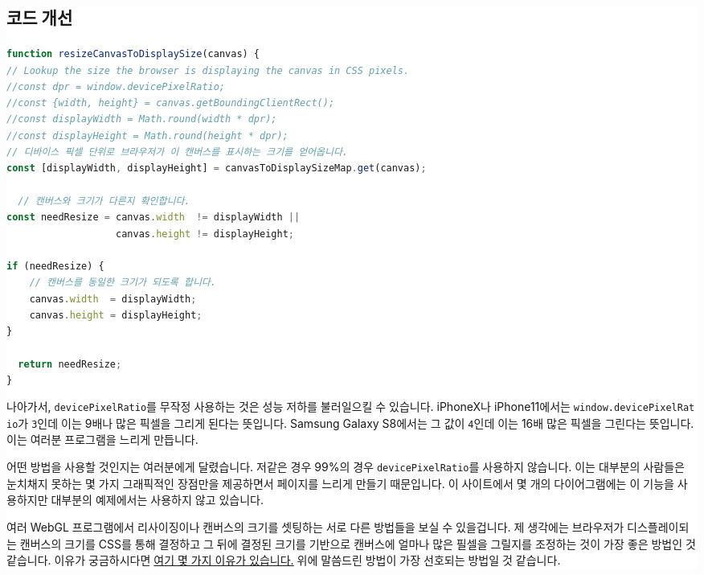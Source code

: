 ## 코드 개선

```js hl:8 er:3-6
function resizeCanvasToDisplaySize(canvas) {
// Lookup the size the browser is displaying the canvas in CSS pixels.
//const dpr = window.devicePixelRatio;
//const {width, height} = canvas.getBoundingClientRect();
//const displayWidth = Math.round(width * dpr);
//const displayHeight = Math.round(height * dpr);
// 디바이스 픽셀 단위로 브라우저가 이 캔버스를 표시하는 크기를 얻어옵니다.
const [displayWidth, displayHeight] = canvasToDisplaySizeMap.get(canvas);
 
  // 캔버스와 크기가 다른지 확인합니다.
const needResize = canvas.width  != displayWidth || 
				   canvas.height != displayHeight;
 
if (needResize) {
    // 캔버스를 동일한 크기가 되도록 합니다.
	canvas.width  = displayWidth;
	canvas.height = displayHeight;
}
 
  return needResize;
}

```

나아가서, `devicePixelRatio`를 무작정 사용하는 것은 성능 저하를 불러일으킬 수 있습니다. iPhoneX나 iPhone11에서는 `window.devicePixelRatio`가 `3`인데 이는 9배나 많은 픽셀을 그리게 된다는 뜻입니다. Samsung Galaxy S8에서는 그 값이 `4`인데 이는 16배 많은 픽셀을 그린다는 뜻입니다. 이는 여러분 프로그램을 느리게 만듭니다.

어떤 방법을 사용할 것인지는 여러분에게 달렸습니다. 저같은 경우 99%의 경우 `devicePixelRatio`를 사용하지 않습니다. 이는 대부분의 사람들은 눈치채지 못하는 몇 가지 그래픽적인 장점만을 제공하면서 페이지를 느리게 만들기 때문입니다. 이 사이트에서 몇 개의 다이어그램에는 이 기능을 사용하지만 대부분의 예제에서는 사용하지 않고 있습니다.

여러 WebGL 프로그램에서 리사이징이나 캔버스의 크기를 셋팅하는 서로 다른 방법들을 보실 수 있을겁니다. 제 생각에는 브라우저가 디스플레이되는 캔버스의 크기를 CSS를 통해 결정하고 그 뒤에 결정된 크기를 기반으로 캔버스에 얼마나 많은 필셀을 그릴지를 조정하는 것이 가장 좋은 방법인 것 같습니다. 이유가 궁금하시다면 [여기 몇 가지 이유가 있습니다.](https://webgl2fundamentals.org/webgl/lessons/ko/webgl-anti-patterns.html) 위에 말씀드린 방법이 가장 선호되는 방법일 것 같습니다.